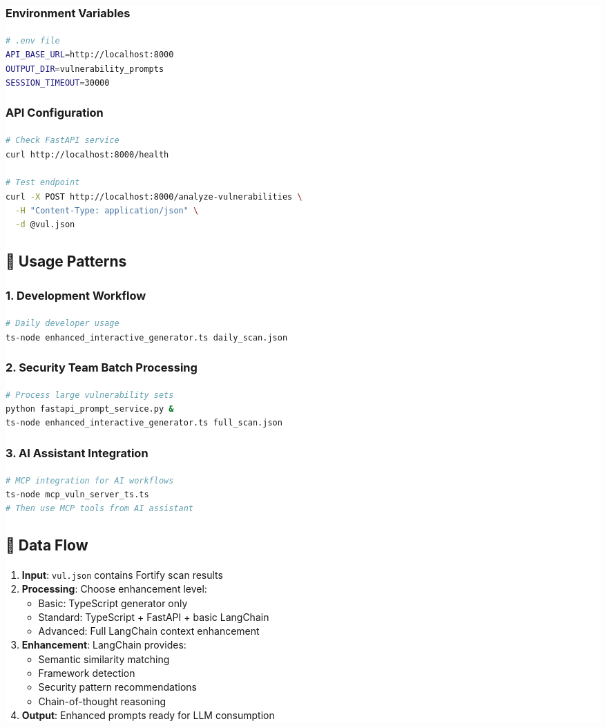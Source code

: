 ### Environment Variables

```bash
# .env file
API_BASE_URL=http://localhost:8000
OUTPUT_DIR=vulnerability_prompts
SESSION_TIMEOUT=30000
```

### API Configuration

```bash
# Check FastAPI service
curl http://localhost:8000/health

# Test endpoint
curl -X POST http://localhost:8000/analyze-vulnerabilities \
  -H "Content-Type: application/json" \
  -d @vul.json
```

## 🎯 Usage Patterns

### 1. Development Workflow
```bash
# Daily developer usage
ts-node enhanced_interactive_generator.ts daily_scan.json
```

### 2. Security Team Batch Processing
```bash
# Process large vulnerability sets
python fastapi_prompt_service.py &
ts-node enhanced_interactive_generator.ts full_scan.json
```

### 3. AI Assistant Integration
```bash
# MCP integration for AI workflows
ts-node mcp_vuln_server_ts.ts
# Then use MCP tools from AI assistant
```

## 🔄 Data Flow

1. **Input**: `vul.json` contains Fortify scan results
2. **Processing**: Choose enhancement level:
   - Basic: TypeScript generator only
   - Standard: TypeScript + FastAPI + basic LangChain
   - Advanced: Full LangChain context enhancement
3. **Enhancement**: LangChain provides:
   - Semantic similarity matching
   - Framework detection
   - Security pattern recommendations
   - Chain-of-thought reasoning
4. **Output**: Enhanced prompts ready for LLM consumption
